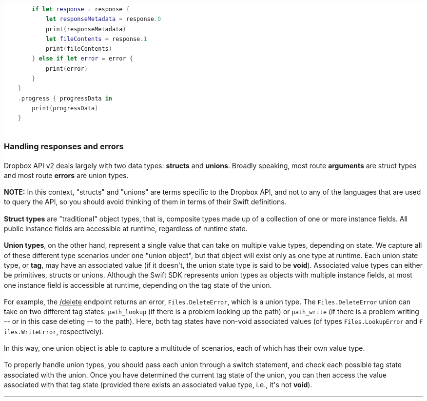 ```Swift
        if let response = response {
            let responseMetadata = response.0
            print(responseMetadata)
            let fileContents = response.1
            print(fileContents)
        } else if let error = error {
            print(error)
        }
    }
    .progress { progressData in
        print(progressData)
    }
```

---

### Handling responses and errors

Dropbox API v2 deals largely with two data types: **structs** and **unions**. Broadly speaking, most route **arguments** are struct types and most route **errors** are union types.

**NOTE:** In this context, "structs" and "unions" are terms specific to the Dropbox API, and not to any of the languages that are used to query the API, so you should avoid thinking of them in terms of their Swift definitions.

**Struct types** are "traditional" object types, that is, composite types made up of a collection of one or more instance fields. All public instance fields are accessible at runtime, regardless of runtime state.

**Union types**, on the other hand, represent a single value that can take on multiple value types, depending on state. We capture all of these different type scenarios under one "union object", but that object will exist only as one type at runtime. Each union state type, or **tag**, may have an associated value (if it doesn't, the union state type is said to be **void**). Associated value types can either be primitives, structs or unions. Although the Swift SDK represents union types as objects with multiple instance fields, at most one instance field is accessible at runtime, depending on the tag state of the union.

For example, the [/delete](https://www.dropbox.com/developers/documentation/http/documentation#files-delete) endpoint returns an error, `Files.DeleteError`, which is a union type. The `Files.DeleteError` union can take on two different tag states: `path_lookup`
(if there is a problem looking up the path) or `path_write` (if there is a problem writing -- or in this case deleting -- to the path). Here, both tag states have non-void associated values (of types `Files.LookupError` and `Files.WriteError`, respectively).

In this way, one union object is able to capture a multitude of scenarios, each of which has their own value type.

To properly handle union types, you should pass each union through a switch statement, and check each possible tag state associated with the union. Once you have determined the current tag state of the union, you can then access the value associated with that tag state (provided there exists an associated value type, i.e., it's not **void**).

---
